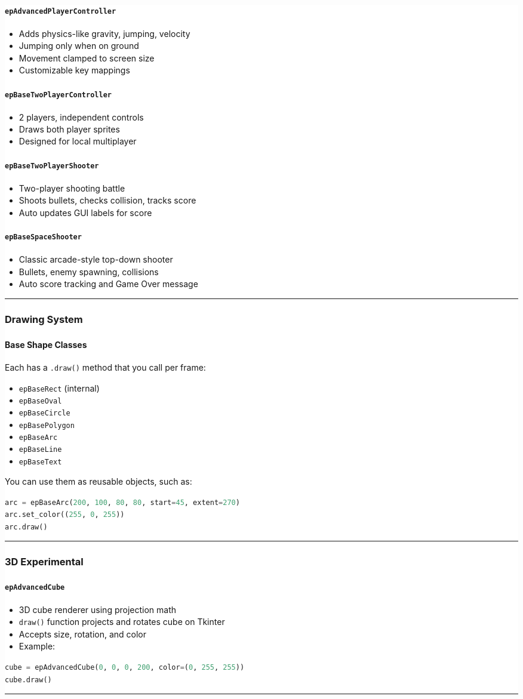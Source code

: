 ####  `epAdvancedPlayerController`
- Adds physics-like gravity, jumping, velocity
- Jumping only when on ground
- Movement clamped to screen size
- Customizable key mappings

####  `epBaseTwoPlayerController`
- 2 players, independent controls
- Draws both player sprites
- Designed for local multiplayer

####  `epBaseTwoPlayerShooter`
- Two-player shooting battle
- Shoots bullets, checks collision, tracks score
- Auto updates GUI labels for score

####  `epBaseSpaceShooter`
- Classic arcade-style top-down shooter
- Bullets, enemy spawning, collisions
- Auto score tracking and Game Over message

---

###  Drawing System

####  Base Shape Classes
Each has a `.draw()` method that you call per frame:

- `epBaseRect` (internal)
- `epBaseOval`
- `epBaseCircle`
- `epBasePolygon`
- `epBaseArc`
- `epBaseLine`
- `epBaseText`

You can use them as reusable objects, such as:

```python
arc = epBaseArc(200, 100, 80, 80, start=45, extent=270)
arc.set_color((255, 0, 255))
arc.draw()
```

---

###  3D Experimental

#### `epAdvancedCube`
- 3D cube renderer using projection math
- `draw()` function projects and rotates cube on Tkinter
- Accepts size, rotation, and color
- Example:
```python
cube = epAdvancedCube(0, 0, 0, 200, color=(0, 255, 255))
cube.draw()
```

---